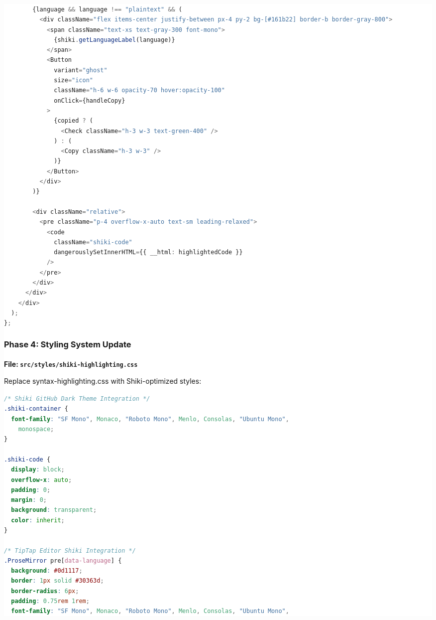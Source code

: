 ```typescript
        {language && language !== "plaintext" && (
          <div className="flex items-center justify-between px-4 py-2 bg-[#161b22] border-b border-gray-800">
            <span className="text-xs text-gray-300 font-mono">
              {shiki.getLanguageLabel(language)}
            </span>
            <Button
              variant="ghost"
              size="icon"
              className="h-6 w-6 opacity-70 hover:opacity-100"
              onClick={handleCopy}
            >
              {copied ? (
                <Check className="h-3 w-3 text-green-400" />
              ) : (
                <Copy className="h-3 w-3" />
              )}
            </Button>
          </div>
        )}

        <div className="relative">
          <pre className="p-4 overflow-x-auto text-sm leading-relaxed">
            <code
              className="shiki-code"
              dangerouslySetInnerHTML={{ __html: highlightedCode }}
            />
          </pre>
        </div>
      </div>
    </div>
  );
};
```

### Phase 4: Styling System Update

**File: `src/styles/shiki-highlighting.css`**

Replace syntax-highlighting.css with Shiki-optimized styles:

```css
/* Shiki GitHub Dark Theme Integration */
.shiki-container {
  font-family: "SF Mono", Monaco, "Roboto Mono", Menlo, Consolas, "Ubuntu Mono",
    monospace;
}

.shiki-code {
  display: block;
  overflow-x: auto;
  padding: 0;
  margin: 0;
  background: transparent;
  color: inherit;
}

/* TipTap Editor Shiki Integration */
.ProseMirror pre[data-language] {
  background: #0d1117;
  border: 1px solid #30363d;
  border-radius: 6px;
  padding: 0.75rem 1rem;
  font-family: "SF Mono", Monaco, "Roboto Mono", Menlo, Consolas, "Ubuntu Mono",
```